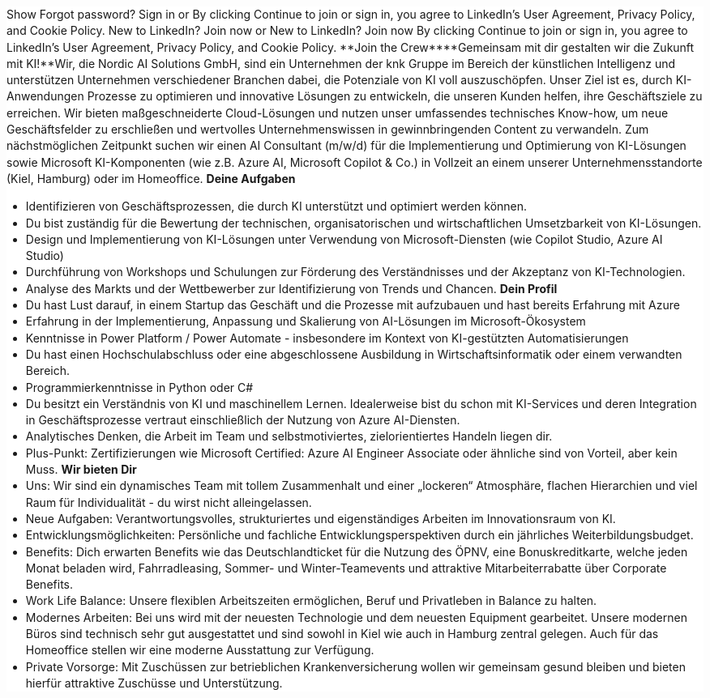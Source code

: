 Show
Forgot password?
Sign in
or
By clicking Continue to join or sign in, you agree to LinkedIn’s User Agreement, Privacy Policy, and Cookie Policy.
New to LinkedIn? Join now
or
New to LinkedIn? Join now
By clicking Continue to join or sign in, you agree to LinkedIn’s User Agreement, Privacy Policy, and Cookie Policy.
**Join the Crew****Gemeinsam mit dir gestalten wir die Zukunft mit KI!**Wir, die Nordic AI Solutions GmbH, sind ein Unternehmen der knk Gruppe im Bereich der künstlichen Intelligenz und unterstützen Unternehmen verschiedener Branchen dabei, die Potenziale von KI voll auszuschöpfen. Unser Ziel ist es, durch KI-Anwendungen Prozesse zu optimieren und innovative Lösungen zu entwickeln, die unseren Kunden helfen, ihre Geschäftsziele zu erreichen. Wir bieten maßgeschneiderte Cloud-Lösungen und nutzen unser umfassendes technisches Know-how, um neue Geschäftsfelder zu erschließen und wertvolles Unternehmenswissen in gewinnbringenden Content zu verwandeln.
Zum nächstmöglichen Zeitpunkt suchen wir einen AI Consultant (m/w/d) für die Implementierung und Optimierung von KI-Lösungen sowie Microsoft KI-Komponenten (wie z.B. Azure AI, Microsoft Copilot & Co.) in Vollzeit an einem unserer Unternehmensstandorte (Kiel, Hamburg) oder im Homeoffice.
**Deine Aufgaben**
* Identifizieren von Geschäftsprozessen, die durch KI unterstützt und optimiert werden können.
* Du bist zuständig für die Bewertung der technischen, organisatorischen und wirtschaftlichen Umsetzbarkeit von KI-Lösungen.
* Design und Implementierung von KI-Lösungen unter Verwendung von Microsoft-Diensten (wie Copilot Studio, Azure AI Studio)
* Durchführung von Workshops und Schulungen zur Förderung des Verständnisses und der Akzeptanz von KI-Technologien.
* Analyse des Markts und der Wettbewerber zur Identifizierung von Trends und Chancen.
**Dein Profil**
* Du hast Lust darauf, in einem Startup das Geschäft und die Prozesse mit aufzubauen und hast bereits Erfahrung mit Azure
* Erfahrung in der Implementierung, Anpassung und Skalierung von AI-Lösungen im Microsoft-Ökosystem
* Kenntnisse in Power Platform / Power Automate - insbesondere im Kontext von KI-gestützten Automatisierungen
* Du hast einen Hochschulabschluss oder eine abgeschlossene Ausbildung in Wirtschaftsinformatik oder einem verwandten Bereich.
* Programmierkenntnisse in Python oder C#
* Du besitzt ein Verständnis von KI und maschinellem Lernen. Idealerweise bist du schon mit KI-Services und deren Integration in Geschäftsprozesse vertraut einschließlich der Nutzung von Azure AI-Diensten.
* Analytisches Denken, die Arbeit im Team und selbstmotiviertes, zielorientiertes Handeln liegen dir.
* Plus-Punkt: Zertifizierungen wie Microsoft Certified: Azure AI Engineer Associate oder ähnliche sind von Vorteil, aber kein Muss.
**Wir bieten Dir**
* Uns: Wir sind ein dynamisches Team mit tollem Zusammenhalt und einer „lockeren“ Atmosphäre, flachen Hierarchien und viel Raum für Individualität - du wirst nicht alleingelassen.
* Neue Aufgaben: Verantwortungsvolles, strukturiertes und eigenständiges Arbeiten im Innovationsraum von KI.
* Entwicklungsmöglichkeiten: Persönliche und fachliche Entwicklungsperspektiven durch ein jährliches Weiterbildungsbudget.
* Benefits: Dich erwarten Benefits wie das Deutschlandticket für die Nutzung des ÖPNV, eine Bonuskreditkarte, welche jeden Monat beladen wird, Fahrradleasing, Sommer- und Winter-Teamevents und attraktive Mitarbeiterrabatte über Corporate Benefits.
* Work Life Balance: Unsere flexiblen Arbeitszeiten ermöglichen, Beruf und Privatleben in Balance zu halten.
* Modernes Arbeiten: Bei uns wird mit der neuesten Technologie und dem neuesten Equipment gearbeitet. Unsere modernen Büros sind technisch sehr gut ausgestattet und sind sowohl in Kiel wie auch in Hamburg zentral gelegen. Auch für das Homeoffice stellen wir eine moderne Ausstattung zur Verfügung.
* Private Vorsorge: Mit Zuschüssen zur betrieblichen Krankenversicherung wollen wir gemeinsam gesund bleiben und bieten hierfür attraktive Zuschüsse und Unterstützung.